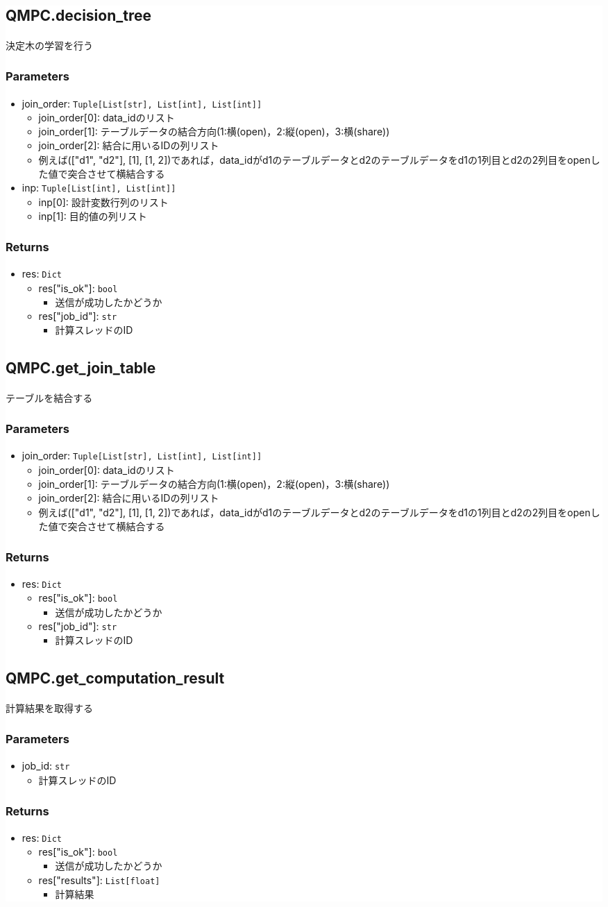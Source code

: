 ## QMPC.decision_tree
決定木の学習を行う
### Parameters
- join_order: `Tuple[List[str], List[int], List[int]]`
	- join_order[0]: data_idのリスト
	- join_order[1]: テーブルデータの結合方向(1:横(open)，2:縦(open)，3:横(share))
	- join_order[2]: 結合に用いるIDの列リスト
	- 例えば(["d1", "d2"], [1], [1, 2])であれば，data_idがd1のテーブルデータとd2のテーブルデータをd1の1列目とd2の2列目をopenした値で突合させて横結合する
- inp: `Tuple[List[int], List[int]]`
	- inp[0]: 設計変数行列のリスト
	- inp[1]: 目的値の列リスト
### Returns
- res: `Dict`
	- res["is_ok"]: `bool`
		- 送信が成功したかどうか
	- res["job_id"]: `str`
		- 計算スレッドのID

## QMPC.get_join_table
テーブルを結合する
### Parameters
- join_order: `Tuple[List[str], List[int], List[int]]`
	- join_order[0]: data_idのリスト
	- join_order[1]: テーブルデータの結合方向(1:横(open)，2:縦(open)，3:横(share))
	- join_order[2]: 結合に用いるIDの列リスト
	- 例えば(["d1", "d2"], [1], [1, 2])であれば，data_idがd1のテーブルデータとd2のテーブルデータをd1の1列目とd2の2列目をopenした値で突合させて横結合する
### Returns
- res: `Dict`
	- res["is_ok"]: `bool`
		- 送信が成功したかどうか
	- res["job_id"]: `str`
		- 計算スレッドのID

## QMPC.get_computation_result
計算結果を取得する
### Parameters
- job_id: `str`
	- 計算スレッドのID
### Returns
- res: `Dict`
	- res["is_ok"]: `bool`
		- 送信が成功したかどうか
	- res["results"]: `List[float]`
		- 計算結果
